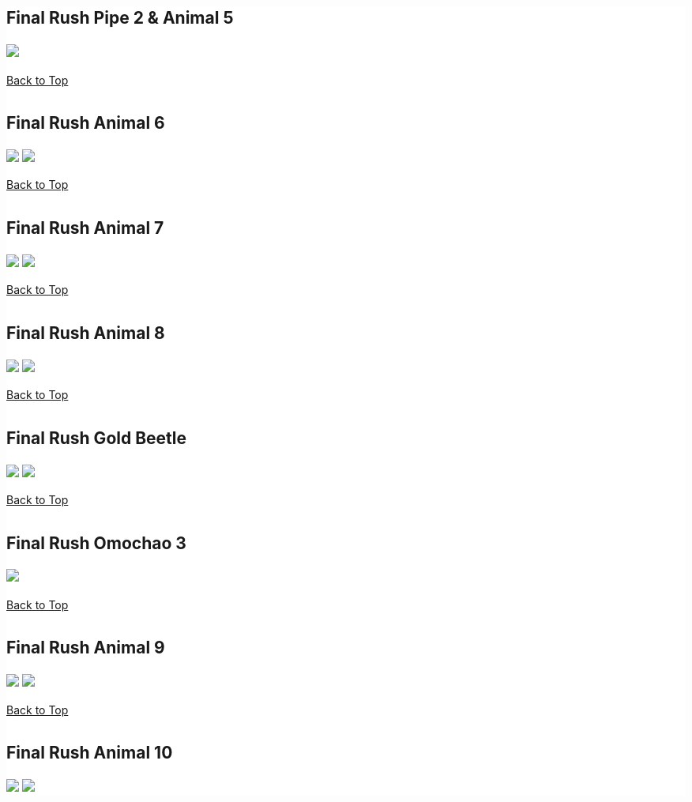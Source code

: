 ## Final Rush Pipe 2 & Animal 5
![](./FinalRush/Pipe-2nd-Close.webp)

[Back to Top](#)

## Final Rush Animal 6
![](./FinalRush/Animal-6th-Far.webp)
![](./FinalRush/Animal-6th-Close.webp)

[Back to Top](#)

## Final Rush Animal 7
![](./FinalRush/Animal-7th-Far.webp)
![](./FinalRush/Animal-7th-Close.webp)

[Back to Top](#)

## Final Rush Animal 8
![](./FinalRush/Animal-8th-Far.webp)
![](./FinalRush/Animal-8th-Close.webp)

[Back to Top](#)

## Final Rush Gold Beetle
![](./FinalRush/GoldBeetle-Far.webp)
![](./FinalRush/GoldBeetle-Close.webp)

[Back to Top](#)

## Final Rush Omochao 3
![](./FinalRush/Omochao-3rd-Close.webp)

[Back to Top](#)

## Final Rush Animal 9
![](./FinalRush/Animal-9th-Far.webp)
![](./FinalRush/Animal-9th-Close.webp)

[Back to Top](#)

## Final Rush Animal 10
![](./FinalRush/Animal-10th-Far.webp)
![](./FinalRush/Animal-10th-Close.webp)

